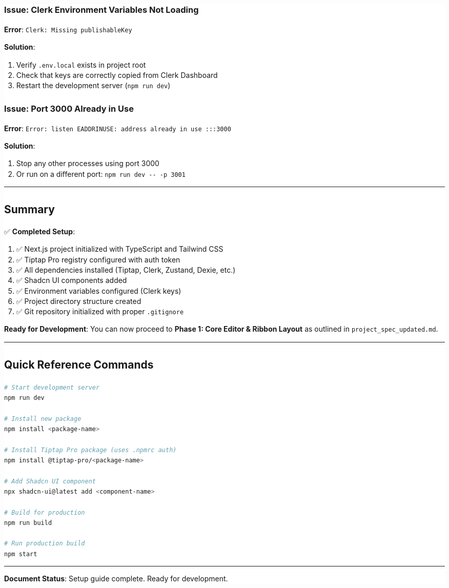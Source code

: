 ### Issue: Clerk Environment Variables Not Loading

**Error**: `Clerk: Missing publishableKey`

**Solution**:
1. Verify `.env.local` exists in project root
2. Check that keys are correctly copied from Clerk Dashboard
3. Restart the development server (`npm run dev`)

### Issue: Port 3000 Already in Use

**Error**: `Error: listen EADDRINUSE: address already in use :::3000`

**Solution**:
1. Stop any other processes using port 3000
2. Or run on a different port: `npm run dev -- -p 3001`

---

## Summary

✅ **Completed Setup**:
1. ✅ Next.js project initialized with TypeScript and Tailwind CSS
2. ✅ Tiptap Pro registry configured with auth token
3. ✅ All dependencies installed (Tiptap, Clerk, Zustand, Dexie, etc.)
4. ✅ Shadcn UI components added
5. ✅ Environment variables configured (Clerk keys)
6. ✅ Project directory structure created
7. ✅ Git repository initialized with proper `.gitignore`

**Ready for Development**: You can now proceed to **Phase 1: Core Editor & Ribbon Layout** as outlined in `project_spec_updated.md`.

---

## Quick Reference Commands

```bash
# Start development server
npm run dev

# Install new package
npm install <package-name>

# Install Tiptap Pro package (uses .npmrc auth)
npm install @tiptap-pro/<package-name>

# Add Shadcn UI component
npx shadcn-ui@latest add <component-name>

# Build for production
npm run build

# Run production build
npm start
```

---

**Document Status**: Setup guide complete. Ready for development.
